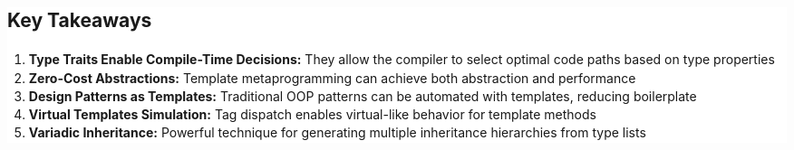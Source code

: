 ## Key Takeaways

1. **Type Traits Enable Compile-Time Decisions:** They allow the compiler to select optimal code paths based on type properties
2. **Zero-Cost Abstractions:** Template metaprogramming can achieve both abstraction and performance
3. **Design Patterns as Templates:** Traditional OOP patterns can be automated with templates, reducing boilerplate
4. **Virtual Templates Simulation:** Tag dispatch enables virtual-like behavior for template methods
5. **Variadic Inheritance:** Powerful technique for generating multiple inheritance hierarchies from type lists
